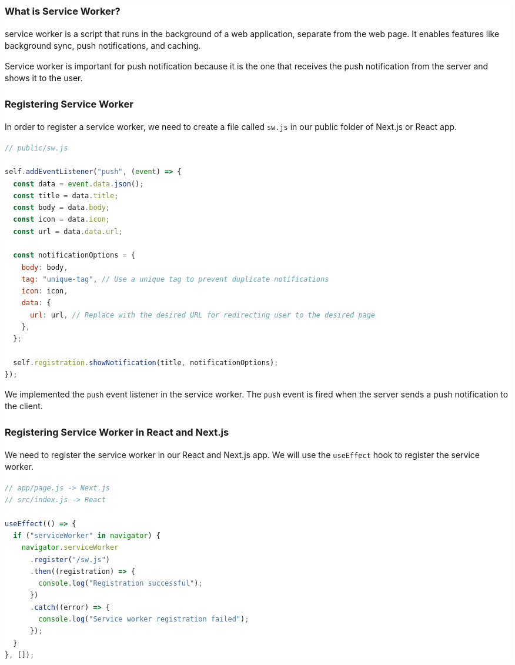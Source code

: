 ### What is Service Worker?

service worker is a script that runs in the background of a web application, separate from the web page. It enables features like background sync, push notifications, and caching.

Service worker is important for push notification because it is the one that receives the push notification from the server and shows it to the user.

### Registering Service Worker

In order to register a service worker, we need to create a file called `sw.js` in our public folder of Next.js or React app.

```js
// public/sw.js

self.addEventListener("push", (event) => {
  const data = event.data.json();
  const title = data.title;
  const body = data.body;
  const icon = data.icon;
  const url = data.data.url;

  const notificationOptions = {
    body: body,
    tag: "unique-tag", // Use a unique tag to prevent duplicate notifications
    icon: icon,
    data: {
      url: url, // Replace with the desired URL for redirecting user to the desired page
    },
  };

  self.registration.showNotification(title, notificationOptions);
});
```

We implemented the `push` event listener in the service worker. The `push` event is fired when the server sends a push notification to the client.

### Registering Service Worker in React and Next.js

We need to register the service worker in our React and Next.js app. We will use the `useEffect` hook to register the service worker.

```js
// app/page.js -> Next.js
// src/index.js -> React

useEffect(() => {
  if ("serviceWorker" in navigator) {
    navigator.serviceWorker
      .register("/sw.js")
      .then((registration) => {
        console.log("Registration successful");
      })
      .catch((error) => {
        console.log("Service worker registration failed");
      });
  }
}, []);
```
